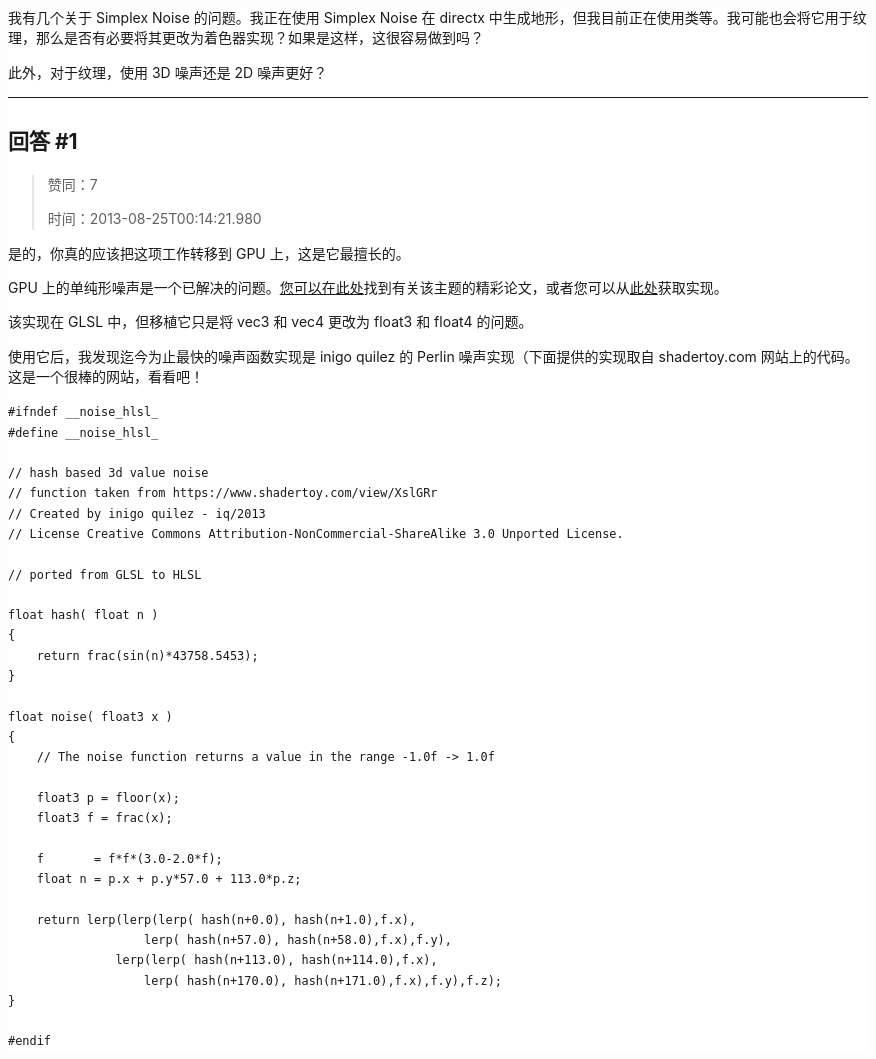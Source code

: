 我有几个关于 Simplex Noise 的问题。我正在使用 Simplex Noise 在 directx 中生成地形，但我目前正在使用类等。我可能也会将它用于纹理，那么是否有必要将其更改为着色器实现？如果是这样，这很容易做到吗？

此外，对于纹理，使用 3D 噪声还是 2D 噪声更好？

* * *

## 回答 #1

> 赞同：7
> 
> 时间：2013-08-25T00:14:21.980

是的，你真的应该把这项工作转移到 GPU 上，这是它最擅长的。

GPU 上的单纯形噪声是一个已解决的问题。[您可以在此处](http://www.itn.liu.se/~stegu/simplexnoise/simplexnoise.pdf)找到有关该主题的精彩论文，或者您可以从[此处](https://github.com/ashima/webgl-noise)获取实现。

该实现在 GLSL 中，但移植它只是将 vec3 和 vec4 更改为 float3 和 float4 的问题。

使用它后，我发现迄今为止最快的噪声函数实现是 inigo quilez 的 Perlin 噪声实现（下面提供的实现取自 shadertoy.com 网站上的代码。这是一个很棒的网站，看看吧！

```
#ifndef __noise_hlsl_
#define __noise_hlsl_

// hash based 3d value noise
// function taken from https://www.shadertoy.com/view/XslGRr
// Created by inigo quilez - iq/2013
// License Creative Commons Attribution-NonCommercial-ShareAlike 3.0 Unported License.

// ported from GLSL to HLSL

float hash( float n )
{
    return frac(sin(n)*43758.5453);
}

float noise( float3 x )
{
    // The noise function returns a value in the range -1.0f -> 1.0f

    float3 p = floor(x);
    float3 f = frac(x);

    f       = f*f*(3.0-2.0*f);
    float n = p.x + p.y*57.0 + 113.0*p.z;

    return lerp(lerp(lerp( hash(n+0.0), hash(n+1.0),f.x),
                   lerp( hash(n+57.0), hash(n+58.0),f.x),f.y),
               lerp(lerp( hash(n+113.0), hash(n+114.0),f.x),
                   lerp( hash(n+170.0), hash(n+171.0),f.x),f.y),f.z);
}

#endif 
```
